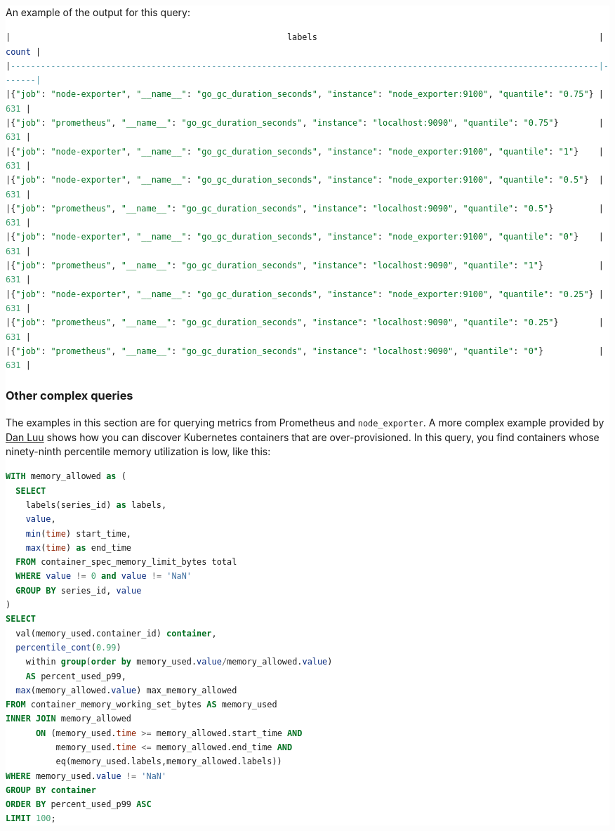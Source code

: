 An example of the output for this query:
```sql 
|                                                       labels                                                        | count |
|---------------------------------------------------------------------------------------------------------------------|-------|
|{"job": "node-exporter", "__name__": "go_gc_duration_seconds", "instance": "node_exporter:9100", "quantile": "0.75"} |   631 |
|{"job": "prometheus", "__name__": "go_gc_duration_seconds", "instance": "localhost:9090", "quantile": "0.75"}        |   631 |
|{"job": "node-exporter", "__name__": "go_gc_duration_seconds", "instance": "node_exporter:9100", "quantile": "1"}    |   631 |
|{"job": "node-exporter", "__name__": "go_gc_duration_seconds", "instance": "node_exporter:9100", "quantile": "0.5"}  |   631 |
|{"job": "prometheus", "__name__": "go_gc_duration_seconds", "instance": "localhost:9090", "quantile": "0.5"}         |   631 |
|{"job": "node-exporter", "__name__": "go_gc_duration_seconds", "instance": "node_exporter:9100", "quantile": "0"}    |   631 |
|{"job": "prometheus", "__name__": "go_gc_duration_seconds", "instance": "localhost:9090", "quantile": "1"}           |   631 |
|{"job": "node-exporter", "__name__": "go_gc_duration_seconds", "instance": "node_exporter:9100", "quantile": "0.25"} |   631 |
|{"job": "prometheus", "__name__": "go_gc_duration_seconds", "instance": "localhost:9090", "quantile": "0.25"}        |   631 |
|{"job": "prometheus", "__name__": "go_gc_duration_seconds", "instance": "localhost:9090", "quantile": "0"}           |   631 |
```

### Other complex queries
The examples in this section are for querying metrics from Prometheus and
`node_exporter`. A more complex example provided by [Dan Luu][sql-query-dan-luu]
shows how you can discover Kubernetes containers that are over-provisioned. In
this query, you find containers whose ninety-ninth percentile memory utilization is low,
like this:
```sql
WITH memory_allowed as (
  SELECT
    labels(series_id) as labels,
    value,
    min(time) start_time,
    max(time) as end_time
  FROM container_spec_memory_limit_bytes total
  WHERE value != 0 and value != 'NaN'
  GROUP BY series_id, value
)
SELECT
  val(memory_used.container_id) container,
  percentile_cont(0.99)
    within group(order by memory_used.value/memory_allowed.value)
    AS percent_used_p99,
  max(memory_allowed.value) max_memory_allowed
FROM container_memory_working_set_bytes AS memory_used
INNER JOIN memory_allowed
      ON (memory_used.time >= memory_allowed.start_time AND
          memory_used.time <= memory_allowed.end_time AND
          eq(memory_used.labels,memory_allowed.labels))
WHERE memory_used.value != 'NaN'   
GROUP BY container
ORDER BY percent_used_p99 ASC
LIMIT 100;
```


[install-psql]: /timescaledb/:currentVersion:/how-to-guides/connecting/psql/
[sql-query-dan-luu]: https://danluu.com/metrics-analytics/
[visualize-data]: /promscale/:currentVersion:/visualize-data/
[promql-docs]: https://prometheus.io/docs/prometheus/latest/querying/basics/